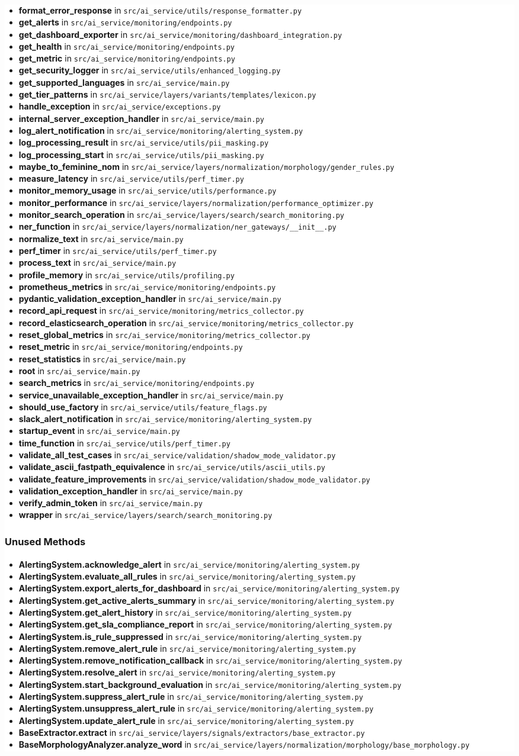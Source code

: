 - **format_error_response** in `src/ai_service/utils/response_formatter.py`
- **get_alerts** in `src/ai_service/monitoring/endpoints.py`
- **get_dashboard_exporter** in `src/ai_service/monitoring/dashboard_integration.py`
- **get_health** in `src/ai_service/monitoring/endpoints.py`
- **get_metric** in `src/ai_service/monitoring/endpoints.py`
- **get_security_logger** in `src/ai_service/utils/enhanced_logging.py`
- **get_supported_languages** in `src/ai_service/main.py`
- **get_tier_patterns** in `src/ai_service/layers/variants/templates/lexicon.py`
- **handle_exception** in `src/ai_service/exceptions.py`
- **internal_server_exception_handler** in `src/ai_service/main.py`
- **log_alert_notification** in `src/ai_service/monitoring/alerting_system.py`
- **log_processing_result** in `src/ai_service/utils/pii_masking.py`
- **log_processing_start** in `src/ai_service/utils/pii_masking.py`
- **maybe_to_feminine_nom** in `src/ai_service/layers/normalization/morphology/gender_rules.py`
- **measure_latency** in `src/ai_service/utils/perf_timer.py`
- **monitor_memory_usage** in `src/ai_service/utils/performance.py`
- **monitor_performance** in `src/ai_service/layers/normalization/performance_optimizer.py`
- **monitor_search_operation** in `src/ai_service/layers/search/search_monitoring.py`
- **ner_function** in `src/ai_service/layers/normalization/ner_gateways/__init__.py`
- **normalize_text** in `src/ai_service/main.py`
- **perf_timer** in `src/ai_service/utils/perf_timer.py`
- **process_text** in `src/ai_service/main.py`
- **profile_memory** in `src/ai_service/utils/profiling.py`
- **prometheus_metrics** in `src/ai_service/monitoring/endpoints.py`
- **pydantic_validation_exception_handler** in `src/ai_service/main.py`
- **record_api_request** in `src/ai_service/monitoring/metrics_collector.py`
- **record_elasticsearch_operation** in `src/ai_service/monitoring/metrics_collector.py`
- **reset_global_metrics** in `src/ai_service/monitoring/metrics_collector.py`
- **reset_metric** in `src/ai_service/monitoring/endpoints.py`
- **reset_statistics** in `src/ai_service/main.py`
- **root** in `src/ai_service/main.py`
- **search_metrics** in `src/ai_service/monitoring/endpoints.py`
- **service_unavailable_exception_handler** in `src/ai_service/main.py`
- **should_use_factory** in `src/ai_service/utils/feature_flags.py`
- **slack_alert_notification** in `src/ai_service/monitoring/alerting_system.py`
- **startup_event** in `src/ai_service/main.py`
- **time_function** in `src/ai_service/utils/perf_timer.py`
- **validate_all_test_cases** in `src/ai_service/validation/shadow_mode_validator.py`
- **validate_ascii_fastpath_equivalence** in `src/ai_service/utils/ascii_utils.py`
- **validate_feature_improvements** in `src/ai_service/validation/shadow_mode_validator.py`
- **validation_exception_handler** in `src/ai_service/main.py`
- **verify_admin_token** in `src/ai_service/main.py`
- **wrapper** in `src/ai_service/layers/search/search_monitoring.py`

### Unused Methods
- **AlertingSystem.acknowledge_alert** in `src/ai_service/monitoring/alerting_system.py`
- **AlertingSystem.evaluate_all_rules** in `src/ai_service/monitoring/alerting_system.py`
- **AlertingSystem.export_alerts_for_dashboard** in `src/ai_service/monitoring/alerting_system.py`
- **AlertingSystem.get_active_alerts_summary** in `src/ai_service/monitoring/alerting_system.py`
- **AlertingSystem.get_alert_history** in `src/ai_service/monitoring/alerting_system.py`
- **AlertingSystem.get_sla_compliance_report** in `src/ai_service/monitoring/alerting_system.py`
- **AlertingSystem.is_rule_suppressed** in `src/ai_service/monitoring/alerting_system.py`
- **AlertingSystem.remove_alert_rule** in `src/ai_service/monitoring/alerting_system.py`
- **AlertingSystem.remove_notification_callback** in `src/ai_service/monitoring/alerting_system.py`
- **AlertingSystem.resolve_alert** in `src/ai_service/monitoring/alerting_system.py`
- **AlertingSystem.start_background_evaluation** in `src/ai_service/monitoring/alerting_system.py`
- **AlertingSystem.suppress_alert_rule** in `src/ai_service/monitoring/alerting_system.py`
- **AlertingSystem.unsuppress_alert_rule** in `src/ai_service/monitoring/alerting_system.py`
- **AlertingSystem.update_alert_rule** in `src/ai_service/monitoring/alerting_system.py`
- **BaseExtractor.extract** in `src/ai_service/layers/signals/extractors/base_extractor.py`
- **BaseMorphologyAnalyzer.analyze_word** in `src/ai_service/layers/normalization/morphology/base_morphology.py`